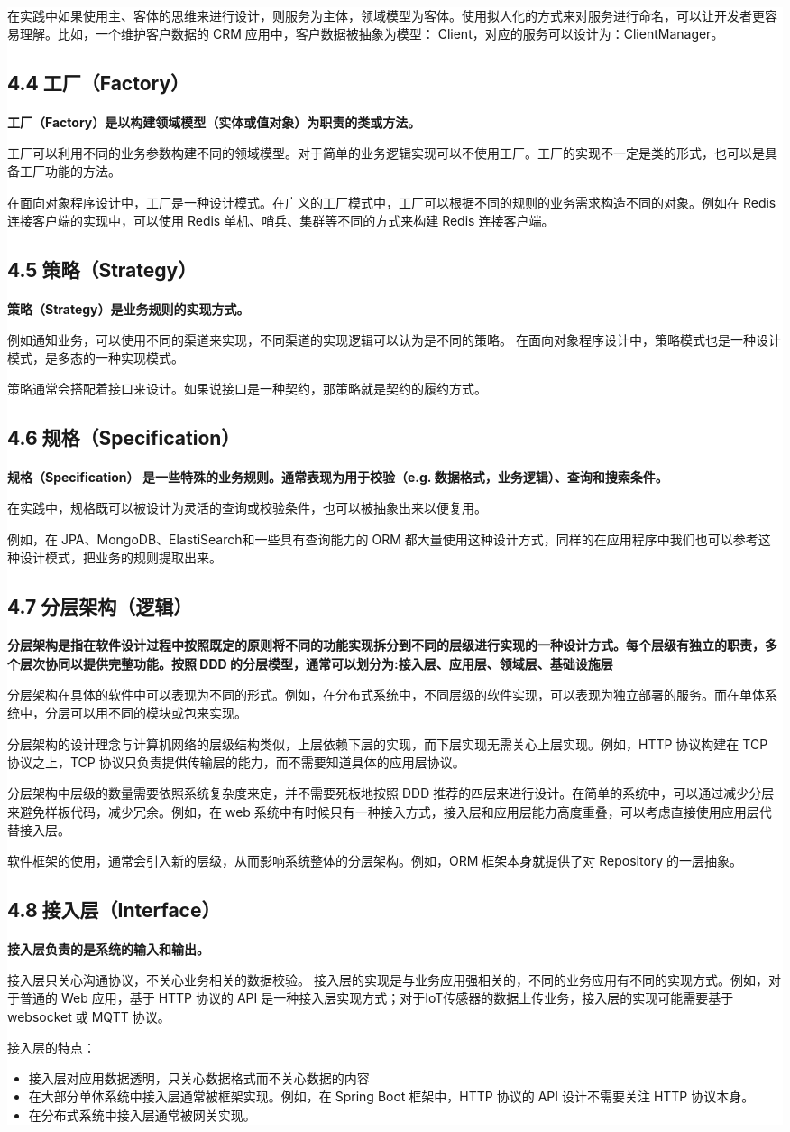 在实践中如果使用主、客体的思维来进行设计，则服务为主体，领域模型为客体。使用拟人化的方式来对服务进行命名，可以让开发者更容易理解。比如，一个维护客户数据的 CRM 应用中，客户数据被抽象为模型： Client，对应的服务可以设计为：ClientManager。

4.4 工厂（Factory）
---------------

**工厂（Factory）是以构建领域模型（实体或值对象）为职责的类或方法。** 

工厂可以利用不同的业务参数构建不同的领域模型。对于简单的业务逻辑实现可以不使用工厂。工厂的实现不一定是类的形式，也可以是具备工厂功能的方法。

在面向对象程序设计中，工厂是一种设计模式。在广义的工厂模式中，工厂可以根据不同的规则的业务需求构造不同的对象。例如在 Redis 连接客户端的实现中，可以使用 Redis 单机、哨兵、集群等不同的方式来构建 Redis 连接客户端。

4.5 策略（Strategy）
----------------

**策略（Strategy）是业务规则的实现方式。** 

例如通知业务，可以使用不同的渠道来实现，不同渠道的实现逻辑可以认为是不同的策略。 在面向对象程序设计中，策略模式也是一种设计模式，是多态的一种实现模式。

策略通常会搭配着接口来设计。如果说接口是一种契约，那策略就是契约的履约方式。

4.6 规格（Specification）
---------------------

**规格（Specification） 是一些特殊的业务规则。通常表现为用于校验（e.g. 数据格式，业务逻辑）、查询和搜索条件。** 

在实践中，规格既可以被设计为灵活的查询或校验条件，也可以被抽象出来以便复用。

例如，在 JPA、MongoDB、ElastiSearch和一些具有查询能力的 ORM 都大量使用这种设计方式，同样的在应用程序中我们也可以参考这种设计模式，把业务的规则提取出来。

4.7 分层架构（逻辑）
------------

**分层架构是指在软件设计过程中按照既定的原则将不同的功能实现拆分到不同的层级进行实现的一种设计方式。每个层级有独立的职责，多个层次协同以提供完整功能。按照 DDD 的分层模型，通常可以划分为:接入层、应用层、领域层、基础设施层**

分层架构在具体的软件中可以表现为不同的形式。例如，在分布式系统中，不同层级的软件实现，可以表现为独立部署的服务。而在单体系统中，分层可以用不同的模块或包来实现。

分层架构的设计理念与计算机网络的层级结构类似，上层依赖下层的实现，而下层实现无需关心上层实现。例如，HTTP 协议构建在 TCP 协议之上，TCP 协议只负责提供传输层的能力，而不需要知道具体的应用层协议。

分层架构中层级的数量需要依照系统复杂度来定，并不需要死板地按照 DDD 推荐的四层来进行设计。在简单的系统中，可以通过减少分层来避免样板代码，减少冗余。例如，在 web 系统中有时候只有一种接入方式，接入层和应用层能力高度重叠，可以考虑直接使用应用层代替接入层。

软件框架的使用，通常会引入新的层级，从而影响系统整体的分层架构。例如，ORM 框架本身就提供了对 Repository 的一层抽象。

4.8 接入层（Interface）
------------------

**接入层负责的是系统的输入和输出。** 

接入层只关心沟通协议，不关心业务相关的数据校验。 接入层的实现是与业务应用强相关的，不同的业务应用有不同的实现方式。例如，对于普通的 Web 应用，基于 HTTP 协议的 API 是一种接入层实现方式；对于IoT传感器的数据上传业务，接入层的实现可能需要基于 websocket 或 MQTT 协议。

接入层的特点：

*   接入层对应用数据透明，只关心数据格式而不关心数据的内容
*   在大部分单体系统中接入层通常被框架实现。例如，在 Spring Boot 框架中，HTTP 协议的 API 设计不需要关注 HTTP 协议本身。
*   在分布式系统中接入层通常被网关实现。
